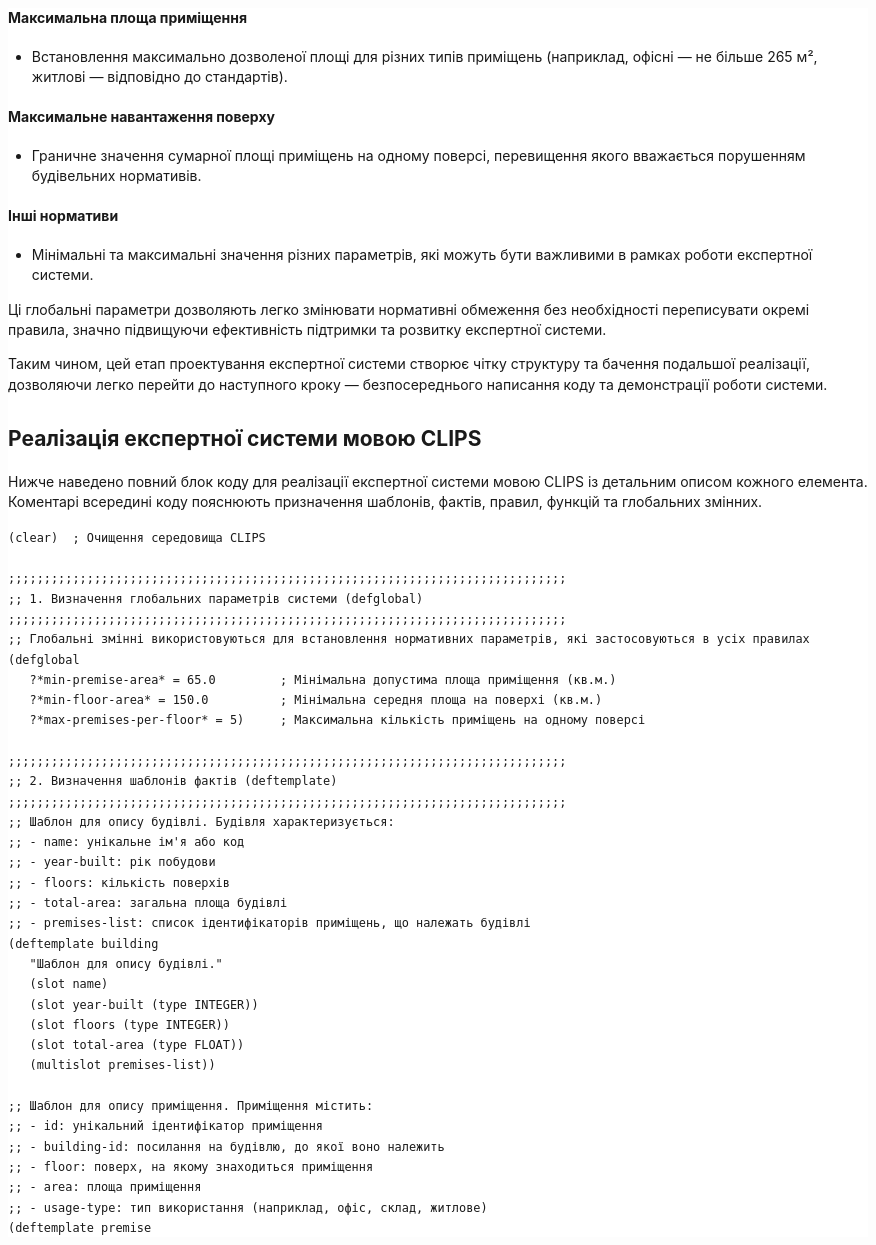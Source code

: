 #### Максимальна площа приміщення
- Встановлення максимально дозволеної площі для різних типів приміщень (наприклад, офісні — не більше 265 м², житлові — відповідно до стандартів).

#### Максимальне навантаження поверху
- Граничне значення сумарної площі приміщень на одному поверсі, перевищення якого вважається порушенням будівельних нормативів.

#### Інші нормативи
- Мінімальні та максимальні значення різних параметрів, які можуть бути важливими в рамках роботи експертної системи.

Ці глобальні параметри дозволяють легко змінювати нормативні обмеження без необхідності переписувати окремі правила, значно підвищуючи ефективність підтримки та розвитку експертної системи.


Таким чином, цей етап проектування експертної системи створює чітку структуру та бачення подальшої реалізації, дозволяючи легко перейти до наступного кроку — безпосереднього написання коду та демонстрації роботи системи.

## Реалізація експертної системи мовою CLIPS



Нижче наведено повний блок коду для реалізації експертної системи мовою CLIPS із детальним описом кожного елемента. Коментарі всередині коду пояснюють призначення шаблонів, фактів, правил, функцій та глобальних змінних.


```clips
(clear)  ; Очищення середовища CLIPS

;;;;;;;;;;;;;;;;;;;;;;;;;;;;;;;;;;;;;;;;;;;;;;;;;;;;;;;;;;;;;;;;;;;;;;;;;;;;;;
;; 1. Визначення глобальних параметрів системи (defglobal)
;;;;;;;;;;;;;;;;;;;;;;;;;;;;;;;;;;;;;;;;;;;;;;;;;;;;;;;;;;;;;;;;;;;;;;;;;;;;;;
;; Глобальні змінні використовуються для встановлення нормативних параметрів, які застосовуються в усіх правилах
(defglobal 
   ?*min-premise-area* = 65.0         ; Мінімальна допустима площа приміщення (кв.м.)
   ?*min-floor-area* = 150.0          ; Мінімальна середня площа на поверхі (кв.м.)
   ?*max-premises-per-floor* = 5)     ; Максимальна кількість приміщень на одному поверсі

;;;;;;;;;;;;;;;;;;;;;;;;;;;;;;;;;;;;;;;;;;;;;;;;;;;;;;;;;;;;;;;;;;;;;;;;;;;;;;
;; 2. Визначення шаблонів фактів (deftemplate)
;;;;;;;;;;;;;;;;;;;;;;;;;;;;;;;;;;;;;;;;;;;;;;;;;;;;;;;;;;;;;;;;;;;;;;;;;;;;;;
;; Шаблон для опису будівлі. Будівля характеризується:
;; - name: унікальне ім'я або код
;; - year-built: рік побудови
;; - floors: кількість поверхів
;; - total-area: загальна площа будівлі
;; - premises-list: список ідентифікаторів приміщень, що належать будівлі
(deftemplate building
   "Шаблон для опису будівлі."
   (slot name)
   (slot year-built (type INTEGER))
   (slot floors (type INTEGER))
   (slot total-area (type FLOAT))
   (multislot premises-list))

;; Шаблон для опису приміщення. Приміщення містить:
;; - id: унікальний ідентифікатор приміщення
;; - building-id: посилання на будівлю, до якої воно належить
;; - floor: поверх, на якому знаходиться приміщення
;; - area: площа приміщення
;; - usage-type: тип використання (наприклад, офіс, склад, житлове)
(deftemplate premise
```